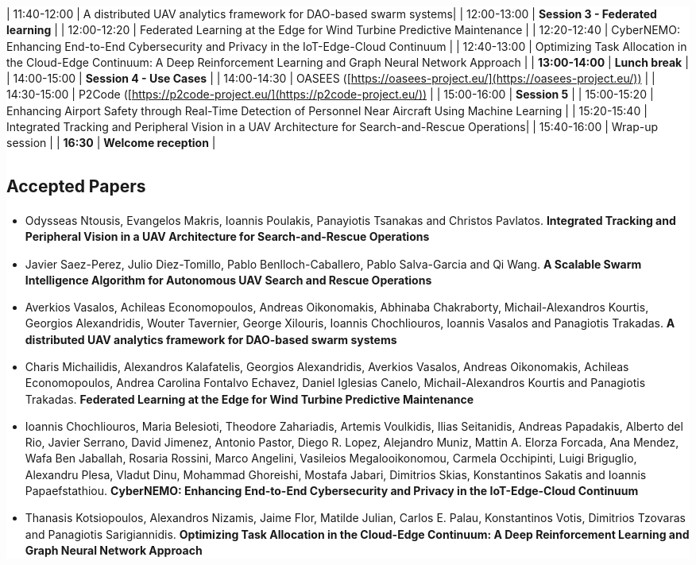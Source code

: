 | 11:40-12:00 | A distributed UAV analytics framework for DAO-based swarm systems|
| 12:00-13:00 | **Session 3 - Federated learning** |
| 12:00-12:20 | Federated Learning at the Edge for Wind Turbine Predictive Maintenance |
| 12:20-12:40 | CyberNEMO: Enhancing End-to-End Cybersecurity and Privacy in the IoT-Edge-Cloud Continuum |
| 12:40-13:00 | Optimizing Task Allocation in the Cloud-Edge Continuum: A Deep Reinforcement Learning and Graph Neural Network Approach |
| **13:00-14:00** | **Lunch break** |
| 14:00-15:00   | **Session 4 - Use Cases** |
| 14:00-14:30 | OASEES ([https://oasees-project.eu/](https://oasees-project.eu/)) |
| 14:30-15:00 | P2Code ([https://p2code-project.eu/](https://p2code-project.eu/)) |
| 15:00-16:00   | **Session 5** |
| 15:00-15:20 | Enhancing Airport Safety through Real-Time Detection of Personnel Near Aircraft Using Machine Learning |
| 15:20-15:40 | Integrated Tracking and Peripheral Vision in a UAV Architecture for Search-and-Rescue Operations|
| 15:40-16:00 | Wrap-up session |
| **16:30** | **Welcome reception** | 

## Accepted Papers 

 - Odysseas Ntousis, Evangelos Makris, Ioannis Poulakis, Panayiotis Tsanakas and Christos Pavlatos. **Integrated Tracking and Peripheral Vision in a UAV Architecture for Search-and-Rescue Operations**
 
- Javier Saez-Perez, Julio Diez-Tomillo, Pablo Benlloch-Caballero, Pablo Salva-Garcia and Qi Wang.   **A Scalable Swarm Intelligence Algorithm for Autonomous UAV Search and Rescue Operations**

- Averkios Vasalos, Achileas Economopoulos, Andreas Oikonomakis, Abhinaba Chakraborty, Michail-Alexandros Kourtis, Georgios Alexandridis, Wouter Tavernier, George Xilouris, Ioannis Chochliouros, Ioannis Vasalos and Panagiotis Trakadas. **A distributed UAV analytics framework for DAO-based swarm systems**

- Charis Michailidis, Alexandros Kalafatelis, Georgios Alexandridis, Averkios Vasalos, Andreas Oikonomakis, Achileas Economopoulos, Andrea Carolina Fontalvo Echavez, Daniel Iglesias Canelo, Michail-Alexandros Kourtis and Panagiotis Trakadas. **Federated Learning at the Edge for Wind Turbine Predictive Maintenance**

- Ioannis Chochliouros, Maria Belesioti, Theodore Zahariadis, Artemis Voulkidis, Ilias Seitanidis, Andreas Papadakis, Alberto del Rio, Javier Serrano, David Jimenez, Antonio Pastor, Diego R. Lopez, Alejandro Muniz, Mattin A. Elorza Forcada, Ana Mendez, Wafa Ben Jaballah, Rosaria Rossini, Marco Angelini, Vasileios Megalooikonomou, Carmela Occhipinti, Luigi Briguglio, Alexandru Plesa, Vladut Dinu, Mohammad Ghoreishi, Mostafa Jabari, Dimitrios Skias, Konstantinos Sakatis and Ioannis Papaefstathiou. **CyberNEMO: Enhancing End-to-End Cybersecurity and Privacy in the IoT-Edge-Cloud Continuum**

- Thanasis Kotsiopoulos, Alexandros Nizamis, Jaime Flor, Matilde Julian, Carlos E. Palau, Konstantinos Votis, Dimitrios Tzovaras and Panagiotis Sarigiannidis. **Optimizing Task Allocation in the Cloud-Edge Continuum: A Deep Reinforcement Learning and Graph Neural Network Approach**
